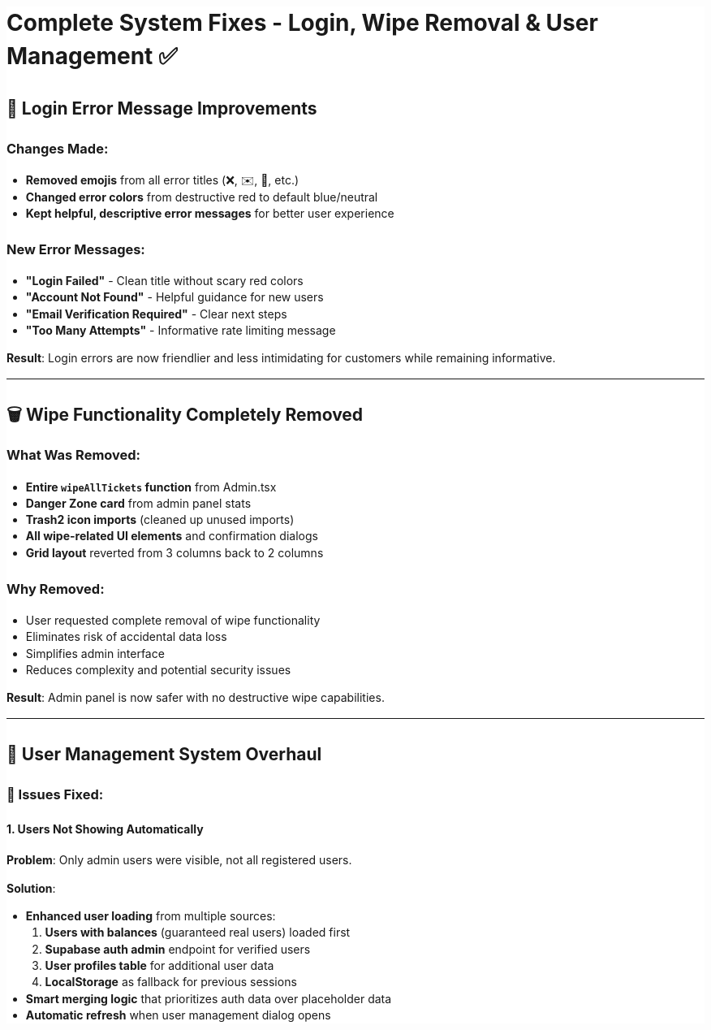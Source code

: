 # Complete System Fixes - Login, Wipe Removal & User Management ✅

## 🔐 **Login Error Message Improvements**

### **Changes Made:**
- **Removed emojis** from all error titles (❌, ✉️, 👤, etc.)
- **Changed error colors** from destructive red to default blue/neutral
- **Kept helpful, descriptive error messages** for better user experience

### **New Error Messages:**
- **"Login Failed"** - Clean title without scary red colors
- **"Account Not Found"** - Helpful guidance for new users
- **"Email Verification Required"** - Clear next steps
- **"Too Many Attempts"** - Informative rate limiting message

**Result**: Login errors are now friendlier and less intimidating for customers while remaining informative.

---

## 🗑️ **Wipe Functionality Completely Removed**

### **What Was Removed:**
- **Entire `wipeAllTickets` function** from Admin.tsx
- **Danger Zone card** from admin panel stats
- **Trash2 icon imports** (cleaned up unused imports)
- **All wipe-related UI elements** and confirmation dialogs
- **Grid layout** reverted from 3 columns back to 2 columns

### **Why Removed:**
- User requested complete removal of wipe functionality
- Eliminates risk of accidental data loss
- Simplifies admin interface
- Reduces complexity and potential security issues

**Result**: Admin panel is now safer with no destructive wipe capabilities.

---

## 👥 **User Management System Overhaul**

### **🔧 Issues Fixed:**

#### **1. Users Not Showing Automatically**
**Problem**: Only admin users were visible, not all registered users.

**Solution**: 
- **Enhanced user loading** from multiple sources:
  1. **Users with balances** (guaranteed real users) loaded first
  2. **Supabase auth admin** endpoint for verified users  
  3. **User profiles table** for additional user data
  4. **LocalStorage** as fallback for previous sessions
- **Smart merging logic** that prioritizes auth data over placeholder data
- **Automatic refresh** when user management dialog opens
